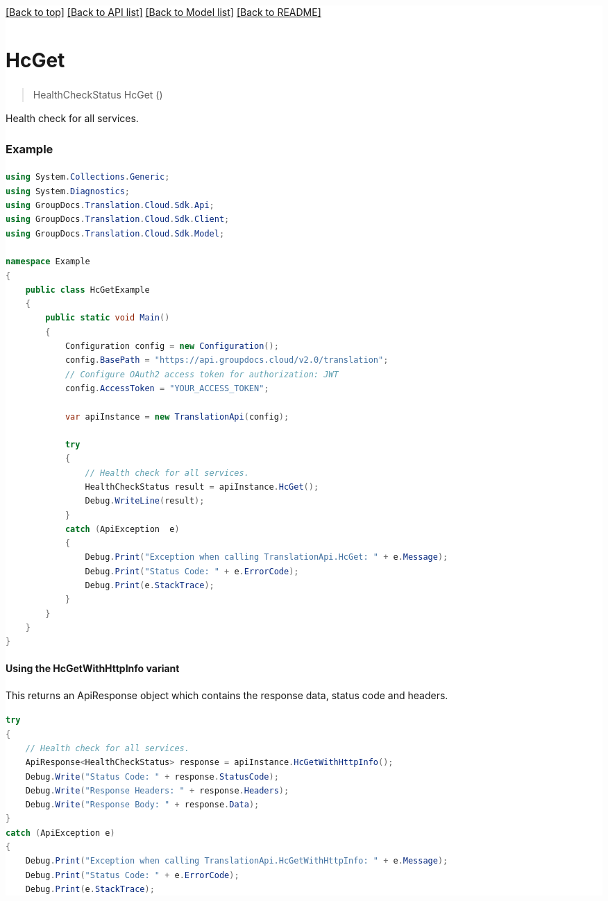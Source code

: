[[Back to top]](#) [[Back to API list]](../README.md#documentation-for-api-endpoints) [[Back to Model list]](../README.md#documentation-for-models) [[Back to README]](../README.md)

<a id="hcget"></a>
# **HcGet**
> HealthCheckStatus HcGet ()

Health check for all services.

### Example
```csharp
using System.Collections.Generic;
using System.Diagnostics;
using GroupDocs.Translation.Cloud.Sdk.Api;
using GroupDocs.Translation.Cloud.Sdk.Client;
using GroupDocs.Translation.Cloud.Sdk.Model;

namespace Example
{
    public class HcGetExample
    {
        public static void Main()
        {
            Configuration config = new Configuration();
            config.BasePath = "https://api.groupdocs.cloud/v2.0/translation";
            // Configure OAuth2 access token for authorization: JWT
            config.AccessToken = "YOUR_ACCESS_TOKEN";

            var apiInstance = new TranslationApi(config);

            try
            {
                // Health check for all services.
                HealthCheckStatus result = apiInstance.HcGet();
                Debug.WriteLine(result);
            }
            catch (ApiException  e)
            {
                Debug.Print("Exception when calling TranslationApi.HcGet: " + e.Message);
                Debug.Print("Status Code: " + e.ErrorCode);
                Debug.Print(e.StackTrace);
            }
        }
    }
}
```

#### Using the HcGetWithHttpInfo variant
This returns an ApiResponse object which contains the response data, status code and headers.

```csharp
try
{
    // Health check for all services.
    ApiResponse<HealthCheckStatus> response = apiInstance.HcGetWithHttpInfo();
    Debug.Write("Status Code: " + response.StatusCode);
    Debug.Write("Response Headers: " + response.Headers);
    Debug.Write("Response Body: " + response.Data);
}
catch (ApiException e)
{
    Debug.Print("Exception when calling TranslationApi.HcGetWithHttpInfo: " + e.Message);
    Debug.Print("Status Code: " + e.ErrorCode);
    Debug.Print(e.StackTrace);
```